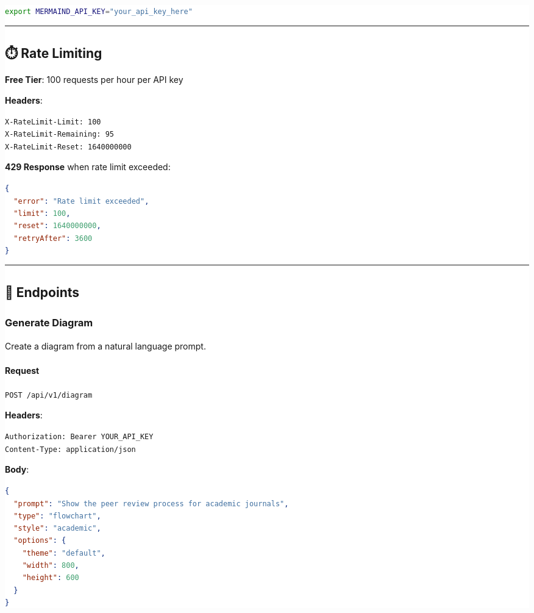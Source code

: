 ```bash
export MERMAIND_API_KEY="your_api_key_here"
```

---

## ⏱️ **Rate Limiting**

**Free Tier**: 100 requests per hour per API key

**Headers**:
```
X-RateLimit-Limit: 100
X-RateLimit-Remaining: 95
X-RateLimit-Reset: 1640000000
```

**429 Response** when rate limit exceeded:
```json
{
  "error": "Rate limit exceeded",
  "limit": 100,
  "reset": 1640000000,
  "retryAfter": 3600
}
```

---

## 📡 **Endpoints**

### **Generate Diagram**

Create a diagram from a natural language prompt.

#### **Request**

```http
POST /api/v1/diagram
```

**Headers**:
```
Authorization: Bearer YOUR_API_KEY
Content-Type: application/json
```

**Body**:
```json
{
  "prompt": "Show the peer review process for academic journals",
  "type": "flowchart",
  "style": "academic",
  "options": {
    "theme": "default",
    "width": 800,
    "height": 600
  }
}
```
